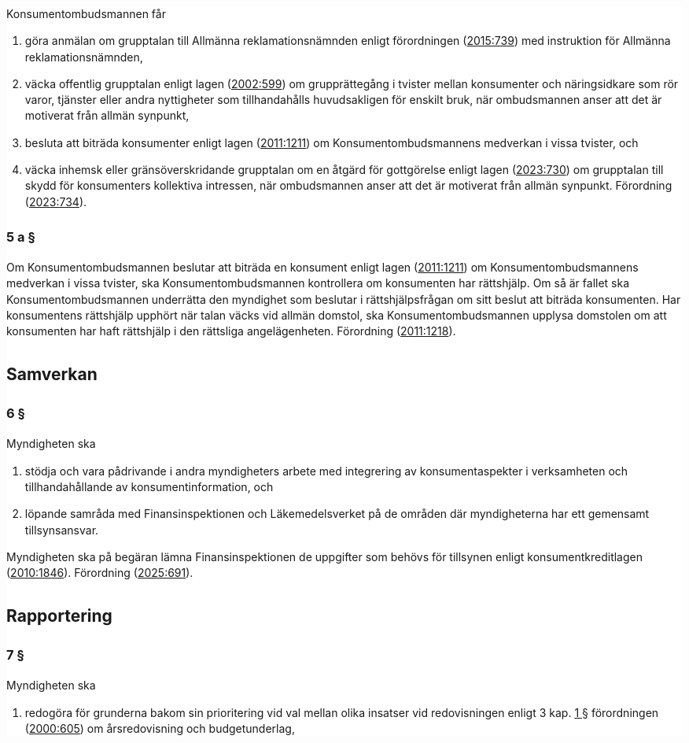 Konsumentombudsmannen får

1. göra anmälan om grupptalan till Allmänna reklamationsnämnden enligt förordningen ([2015:739](https://selex.se/eli/sfs/2015/739)) med instruktion för Allmänna reklamationsnämnden,

2. väcka offentlig grupptalan enligt lagen ([2002:599](https://selex.se/eli/sfs/2002/599)) om grupprättegång i tvister mellan konsumenter och näringsidkare som rör varor, tjänster eller andra nyttigheter som tillhandahålls huvudsakligen för enskilt bruk, när ombudsmannen anser att det är motiverat från allmän synpunkt,

3. besluta att biträda konsumenter enligt lagen ([2011:1211](https://selex.se/eli/sfs/2011/1211)) om Konsumentombudsmannens medverkan i vissa tvister, och

4. väcka inhemsk eller gränsöverskridande grupptalan om en åtgärd för gottgörelse enligt lagen ([2023:730](https://selex.se/eli/sfs/2023/730)) om grupptalan till skydd för konsumenters kollektiva intressen, när ombudsmannen anser att det är motiverat från allmän synpunkt. Förordning ([2023:734](https://selex.se/eli/sfs/2023/734)).

### 5 a §

Om Konsumentombudsmannen beslutar att biträda en konsument enligt lagen ([2011:1211](https://selex.se/eli/sfs/2011/1211)) om Konsumentombudsmannens medverkan i vissa tvister, ska Konsumentombudsmannen kontrollera om konsumenten har rättshjälp. Om så är fallet ska Konsumentombudsmannen underrätta den myndighet som beslutar i rättshjälpsfrågan om sitt beslut att biträda konsumenten. Har konsumentens rättshjälp upphört när talan väcks vid allmän domstol, ska Konsumentombudsmannen upplysa domstolen om att konsumenten har haft rättshjälp i den rättsliga angelägenheten. Förordning ([2011:1218](https://selex.se/eli/sfs/2011/1218)).

## Samverkan

### 6 §

Myndigheten ska

1. stödja och vara pådrivande i andra myndigheters arbete med integrering av konsumentaspekter i verksamheten och tillhandahållande av konsumentinformation, och

2. löpande samråda med Finansinspektionen och Läkemedelsverket på de områden där myndigheterna har ett gemensamt tillsynsansvar.

Myndigheten ska på begäran lämna Finansinspektionen de uppgifter som behövs för tillsynen enligt konsumentkreditlagen ([2010:1846](https://selex.se/eli/sfs/2010/1846)). Förordning ([2025:691](https://selex.se/eli/sfs/2025/691)).

## Rapportering

### 7 §

Myndigheten ska

1. redogöra för grunderna bakom sin prioritering vid val mellan olika insatser vid redovisningen enligt 3 kap. [1 §](#kap3.1) förordningen ([2000:605](https://selex.se/eli/sfs/2000/605)) om årsredovisning och budgetunderlag,
